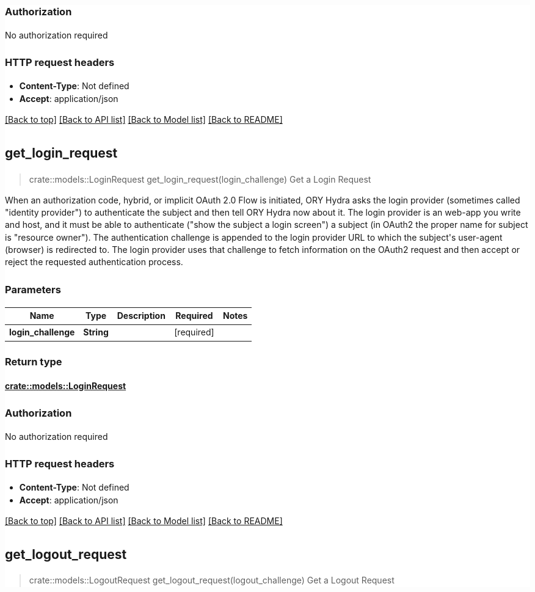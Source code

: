 ### Authorization

No authorization required

### HTTP request headers

- **Content-Type**: Not defined
- **Accept**: application/json

[[Back to top]](#) [[Back to API list]](../README.md#documentation-for-api-endpoints) [[Back to Model list]](../README.md#documentation-for-models) [[Back to README]](../README.md)


## get_login_request

> crate::models::LoginRequest get_login_request(login_challenge)
Get a Login Request

When an authorization code, hybrid, or implicit OAuth 2.0 Flow is initiated, ORY Hydra asks the login provider (sometimes called \"identity provider\") to authenticate the subject and then tell ORY Hydra now about it. The login provider is an web-app you write and host, and it must be able to authenticate (\"show the subject a login screen\") a subject (in OAuth2 the proper name for subject is \"resource owner\").  The authentication challenge is appended to the login provider URL to which the subject's user-agent (browser) is redirected to. The login provider uses that challenge to fetch information on the OAuth2 request and then accept or reject the requested authentication process.

### Parameters


Name | Type | Description  | Required | Notes
------------- | ------------- | ------------- | ------------- | -------------
**login_challenge** | **String** |  | [required] |

### Return type

[**crate::models::LoginRequest**](loginRequest.md)

### Authorization

No authorization required

### HTTP request headers

- **Content-Type**: Not defined
- **Accept**: application/json

[[Back to top]](#) [[Back to API list]](../README.md#documentation-for-api-endpoints) [[Back to Model list]](../README.md#documentation-for-models) [[Back to README]](../README.md)


## get_logout_request

> crate::models::LogoutRequest get_logout_request(logout_challenge)
Get a Logout Request
